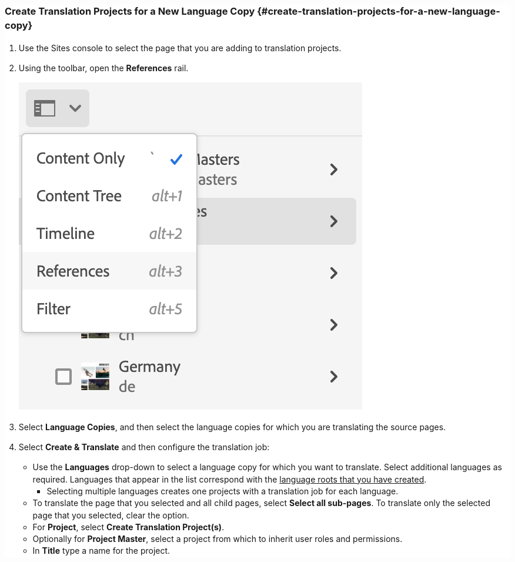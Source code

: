 ### Create Translation Projects for a New Language Copy {#create-translation-projects-for-a-new-language-copy}

1. Use the Sites console to select the page that you are adding to translation projects.

1. Using the toolbar, open the **References** rail.

   ![References](../assets/references.png)

1. Select **Language Copies**, and then select the language copies for which you are translating the source pages.
1. Select **Create &amp; Translate** and then configure the translation job:

    * Use the **Languages** drop-down to select a language copy for which you want to translate. Select additional languages as required. Languages that appear in the list correspond with the [language roots that you have created](preparation.md#creating-a-language-root).
      * Selecting multiple languages creates one projects with a translation job for each language.
    * To translate the page that you selected and all child pages, select **Select all sub-pages**. To translate only the selected page that you selected, clear the option.
    * For **Project**, select **Create Translation Project(s)**.
    * Optionally for **Project Master**, select a project from which to inherit user roles and permissions.
    * In **Title** type a name for the project.
